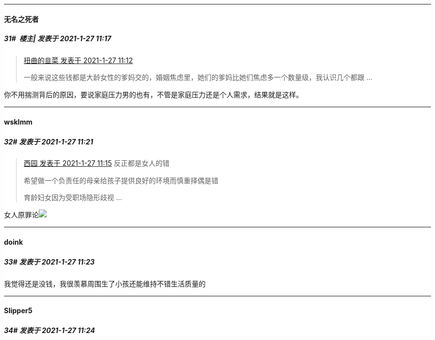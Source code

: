 
*****

####  无名之死者  
##### 31#         楼主| 发表于 2021-1-27 11:17



<blockquote><a href="httphttps://bbs.saraba1st.com/2b/forum.php?mod=redirect&amp;goto=findpost&amp;pid=50157676&amp;ptid=1984894" target="_blank">扭曲的韭菜 发表于 2021-1-27 11:12</a>

一般来说这些钱都是大龄女性的爹妈交的，婚姻焦虑里，她们的爹妈比她们焦虑多一个数量级，我认识几个都跟 ...</blockquote>
你不用揣测背后的原因，要说家庭压力男的也有，不管是家庭压力还是个人需求，结果就是这样。







*****

####  wsklmm  
##### 32#       发表于 2021-1-27 11:21



<blockquote><a href="httphttps://bbs.saraba1st.com/2b/forum.php?mod=redirect&amp;goto=findpost&amp;pid=50157729&amp;ptid=1984894" target="_blank">西园 发表于 2021-1-27 11:15</a>
反正都是女人的错

希望做一个负责任的母亲给孩子提供良好的环境而慎重择偶是错

育龄妇女因为受职场隐形歧视 ...</blockquote>
女人原罪论<img src="https://static.saraba1st.com/image/smiley/face2017/067.png" referrerpolicy="no-referrer">







*****

####  doink  
##### 33#       发表于 2021-1-27 11:23




我觉得还是没钱，我很羡慕周围生了小孩还能维持不错生活质量的







*****

####  Slipper5  
##### 34#       发表于 2021-1-27 11:24



